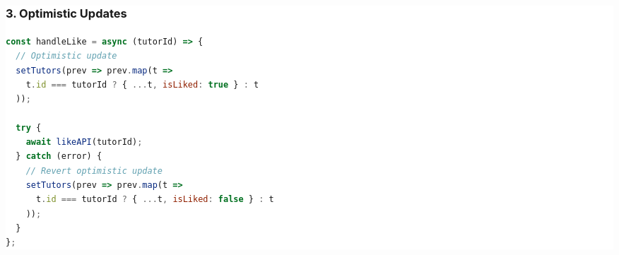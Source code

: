 ### 3. Optimistic Updates
```javascript
const handleLike = async (tutorId) => {
  // Optimistic update
  setTutors(prev => prev.map(t => 
    t.id === tutorId ? { ...t, isLiked: true } : t
  ));
  
  try {
    await likeAPI(tutorId);
  } catch (error) {
    // Revert optimistic update
    setTutors(prev => prev.map(t => 
      t.id === tutorId ? { ...t, isLiked: false } : t
    ));
  }
};
``` 